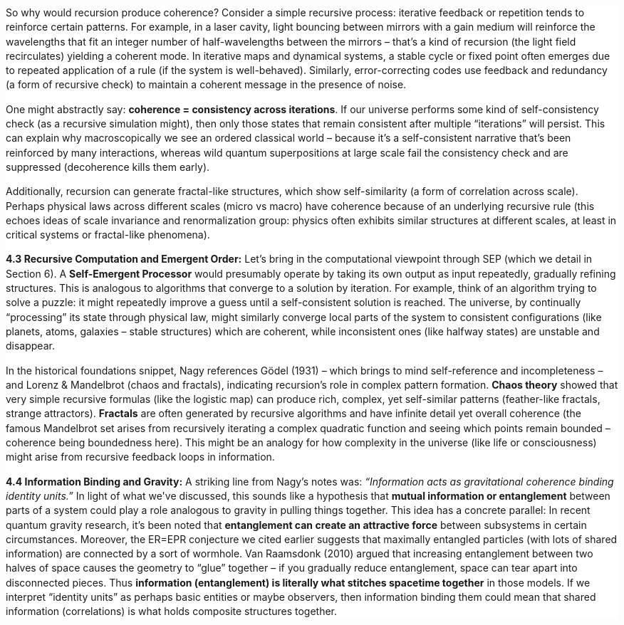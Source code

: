 So why would recursion produce coherence? Consider a simple recursive process: iterative feedback or repetition tends to reinforce certain patterns. For example, in a laser cavity, light bouncing between mirrors with a gain medium will reinforce the wavelengths that fit an integer number of half-wavelengths between the mirrors – that’s a kind of recursion (the light field recirculates) yielding a coherent mode. In iterative maps and dynamical systems, a stable cycle or fixed point often emerges due to repeated application of a rule (if the system is well-behaved). Similarly, error-correcting codes use feedback and redundancy (a form of recursive check) to maintain a coherent message in the presence of noise.

One might abstractly say: **coherence = consistency across iterations**. If our universe performs some kind of self-consistency check (as a recursive simulation might), then only those states that remain consistent after multiple “iterations” will persist. This can explain why macroscopically we see an ordered classical world – because it’s a self-consistent narrative that’s been reinforced by many interactions, whereas wild quantum superpositions at large scale fail the consistency check and are suppressed (decoherence kills them early).

Additionally, recursion can generate fractal-like structures, which show self-similarity (a form of correlation across scale). Perhaps physical laws across different scales (micro vs macro) have coherence because of an underlying recursive rule (this echoes ideas of scale invariance and renormalization group: physics often exhibits similar structures at different scales, at least in critical systems or fractal-like phenomena).

**4.3 Recursive Computation and Emergent Order:** Let’s bring in the computational viewpoint through SEP (which we detail in Section 6). A **Self-Emergent Processor** would presumably operate by taking its own output as input repeatedly, gradually refining structures. This is analogous to algorithms that converge to a solution by iteration. For example, think of an algorithm trying to solve a puzzle: it might repeatedly improve a guess until a self-consistent solution is reached. The universe, by continually “processing” its state through physical law, might similarly converge local parts of the system to consistent configurations (like planets, atoms, galaxies – stable structures) which are coherent, while inconsistent ones (like halfway states) are unstable and disappear.

In the historical foundations snippet, Nagy references Gödel (1931) – which brings to mind self-reference and incompleteness – and Lorenz & Mandelbrot (chaos and fractals), indicating recursion’s role in complex pattern formation. **Chaos theory** showed that very simple recursive formulas (like the logistic map) can produce rich, complex, yet self-similar patterns (feather-like fractals, strange attractors). **Fractals** are often generated by recursive algorithms and have infinite detail yet overall coherence (the famous Mandelbrot set arises from recursively iterating a complex quadratic function and seeing which points remain bounded – coherence being boundedness here). This might be an analogy for how complexity in the universe (like life or consciousness) might arise from recursive feedback loops in information.

**4.4 Information Binding and Gravity:** A striking line from Nagy’s notes was: *“Information acts as gravitational coherence binding identity units.”* In light of what we've discussed, this sounds like a hypothesis that **mutual information or entanglement** between parts of a system could play a role analogous to gravity in pulling things together. This idea has a concrete parallel: In recent quantum gravity research, it’s been noted that **entanglement can create an attractive force** between subsystems in certain circumstances. Moreover, the ER=EPR conjecture we cited earlier suggests that maximally entangled particles (with lots of shared information) are connected by a sort of wormhole. Van Raamsdonk (2010) argued that increasing entanglement between two halves of space causes the geometry to “glue” together – if you gradually reduce entanglement, space can tear apart into disconnected pieces. Thus **information (entanglement) is literally what stitches spacetime together** in those models. If we interpret “identity units” as perhaps basic entities or maybe observers, then information binding them could mean that shared information (correlations) is what holds composite structures together.
